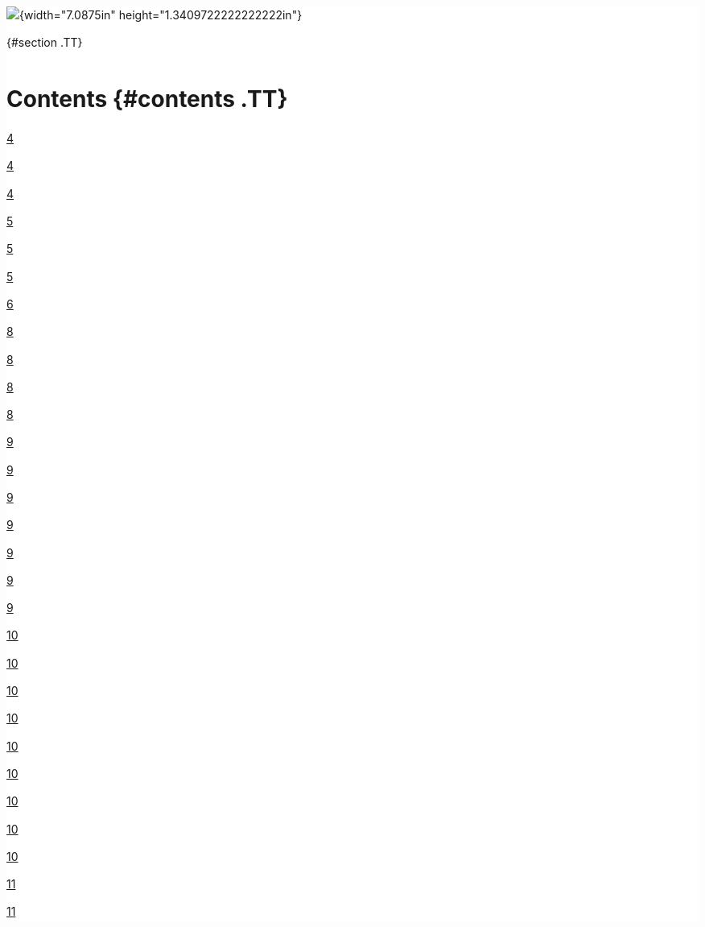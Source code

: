 ![](media/image1.jpeg){width="7.0875in" height="1.3409722222222222in"}

  {#section .TT}

Contents {#contents .TT}
========

[4](#foreword)

[4](#scope)

[4](#references)

[5](#definitions-and-abbreviations)

[5](#definitions)

[5](#abbreviations)

[6](#description)

[8](#applicability-to-telecommunication-services)

[8](#normal-operation-with-successful-outcome)

[8](#provision)

[8](#withdrawal)

[9](#registration)

[9](#erasure)

[9](#network-related-service-configuration)

[9](#activation)

[9](#deactivation)

[9](#invocation)

[9](#normal-operation)

[10](#interrogation)

[10](#charging-requirements)

[10](#exceptional-procedures-or-unsuccessful-outcome)

[10](#alternate-procedures)

[10](#interaction-with-other-supplementary-services)

[10](#calling-line-identification-presentation-clip)

[10](#calling-line-identification-restriction-clir)

[10](#connected-line-identification-presentation-colp)

[10](#connected-line-identification-restriction-colr)

[11](#call-forwarding-unconditional-cfu)

[11](#call-forwarding-on-mobile-subscriber-busy-cfb)
